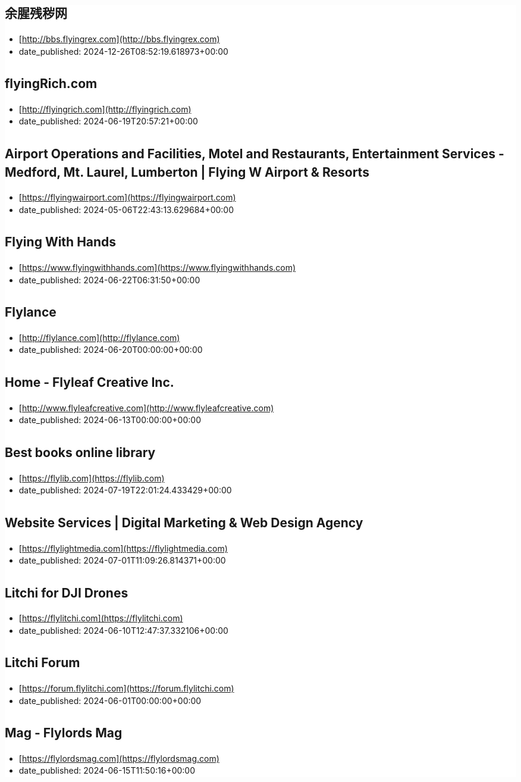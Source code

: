  ## 余腥残秽网
 - [http://bbs.flyingrex.com](http://bbs.flyingrex.com)
 - date_published: 2024-12-26T08:52:19.618973+00:00

 ## flyingRich.com
 - [http://flyingrich.com](http://flyingrich.com)
 - date_published: 2024-06-19T20:57:21+00:00

 ## Airport Operations and Facilities, Motel and Restaurants, Entertainment Services - Medford, Mt. Laurel, Lumberton | Flying W Airport & Resorts
 - [https://flyingwairport.com](https://flyingwairport.com)
 - date_published: 2024-05-06T22:43:13.629684+00:00

 ## Flying With Hands
 - [https://www.flyingwithhands.com](https://www.flyingwithhands.com)
 - date_published: 2024-06-22T06:31:50+00:00

 ## Flylance
 - [http://flylance.com](http://flylance.com)
 - date_published: 2024-06-20T00:00:00+00:00

 ## Home - Flyleaf Creative Inc.
 - [http://www.flyleafcreative.com](http://www.flyleafcreative.com)
 - date_published: 2024-06-13T00:00:00+00:00

 ## Best books online library
 - [https://flylib.com](https://flylib.com)
 - date_published: 2024-07-19T22:01:24.433429+00:00

 ## Website Services | Digital Marketing & Web Design Agency
 - [https://flylightmedia.com](https://flylightmedia.com)
 - date_published: 2024-07-01T11:09:26.814371+00:00

 ## Litchi for DJI Drones
 - [https://flylitchi.com](https://flylitchi.com)
 - date_published: 2024-06-10T12:47:37.332106+00:00

 ## Litchi Forum
 - [https://forum.flylitchi.com](https://forum.flylitchi.com)
 - date_published: 2024-06-01T00:00:00+00:00

 ## Mag - Flylords Mag
 - [https://flylordsmag.com](https://flylordsmag.com)
 - date_published: 2024-06-15T11:50:16+00:00
